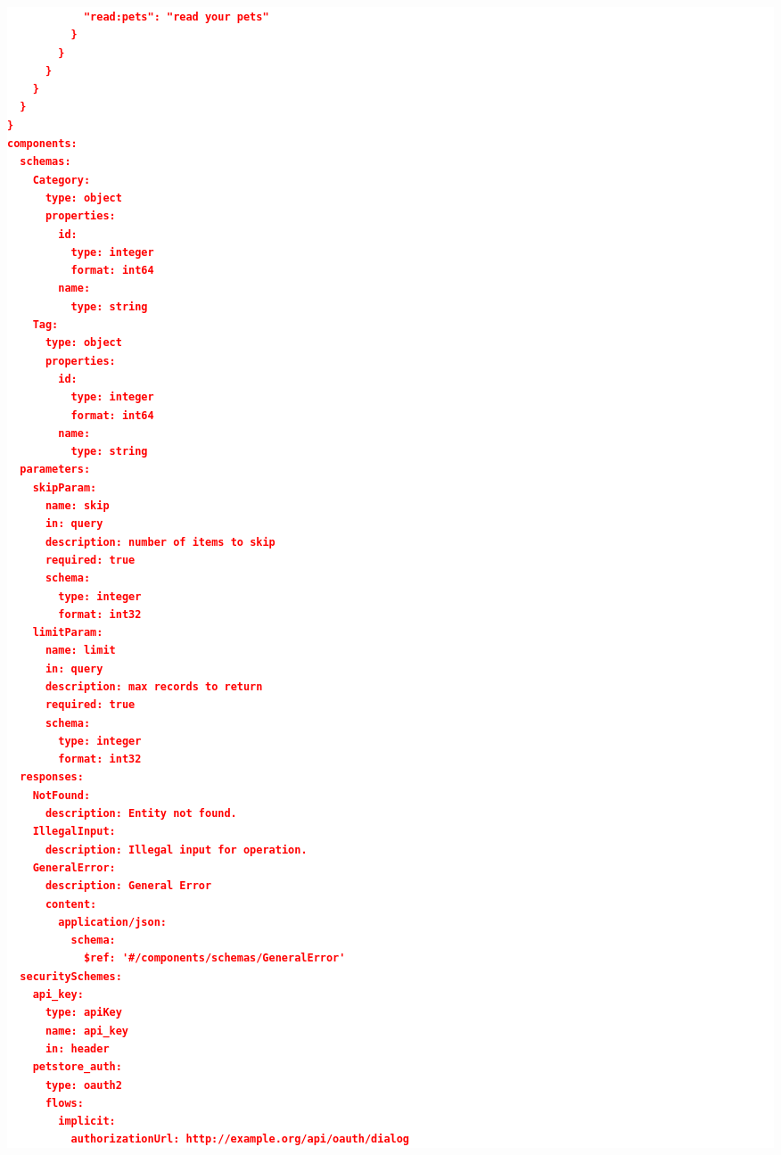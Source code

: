 ```json
            "read:pets": "read your pets"
          }
        }
      }
    }
  }
}
components:
  schemas:
    Category:
      type: object
      properties:
        id:
          type: integer
          format: int64
        name:
          type: string
    Tag:
      type: object
      properties:
        id:
          type: integer
          format: int64
        name:
          type: string
  parameters:
    skipParam:
      name: skip
      in: query
      description: number of items to skip
      required: true
      schema:
        type: integer
        format: int32
    limitParam:
      name: limit
      in: query
      description: max records to return
      required: true
      schema:
        type: integer
        format: int32
  responses:
    NotFound:
      description: Entity not found.
    IllegalInput:
      description: Illegal input for operation.
    GeneralError:
      description: General Error
      content:
        application/json:
          schema:
            $ref: '#/components/schemas/GeneralError'
  securitySchemes:
    api_key:
      type: apiKey
      name: api_key
      in: header
    petstore_auth:
      type: oauth2
      flows:
        implicit:
          authorizationUrl: http://example.org/api/oauth/dialog
```